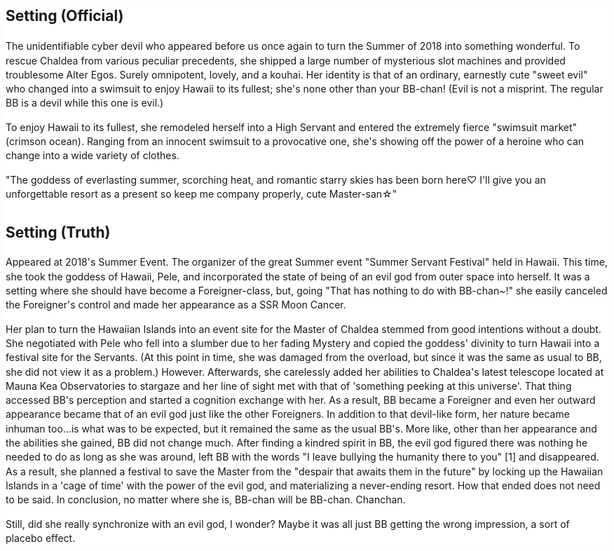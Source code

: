 ## Setting (Official)

The unidentifiable cyber devil who appeared before us once again to turn the Summer of 2018 into something wonderful.
To rescue Chaldea from various peculiar precedents, she shipped a large number of mysterious slot machines and provided troublesome Alter Egos.
Surely omnipotent, lovely, and a kouhai.
Her identity is that of an ordinary, earnestly cute "sweet evil" who changed into a swimsuit to enjoy Hawaii to its fullest; she's none other than your BB-chan!
(Evil is not a misprint. The regular BB is a devil while this one is evil.)

To enjoy Hawaii to its fullest, she remodeled herself into a High Servant and entered the extremely fierce "swimsuit market" (crimson ocean). Ranging from an innocent swimsuit to a provocative one, she's showing off the power of a heroine who can change into a wide variety of clothes.

"The goddess of everlasting summer, scorching heat, and romantic starry skies has been born here♡
I'll give you an unforgettable resort as a present so keep me company properly, cute Master-san☆"

## Setting (Truth)
 
Appeared at 2018's Summer Event.
The organizer of the great Summer event "Summer Servant Festival" held in Hawaii.
This time, she took the goddess of Hawaii, Pele, and incorporated the state of being of an evil god from outer space into herself.
It was a setting where she should have become a Foreigner-class, but, going "That has nothing to do with BB-chan~!" she easily canceled the Foreigner's control and made her appearance as a SSR Moon Cancer.

Her plan to turn the Hawaiian Islands into an event site for the Master of Chaldea stemmed from good intentions without a doubt.
She negotiated with Pele who fell into a slumber due to her fading Mystery and copied the goddess' divinity to turn Hawaii into a festival site for the Servants. (At this point in time, she was damaged from the overload, but since it was the same as usual to BB, she did not view it as a problem.)
However. Afterwards, she carelessly added her abilities to Chaldea's latest telescope located at Mauna Kea Observatories to stargaze and her line of sight met with that of 'something peeking at this universe'.
That thing accessed BB's perception and started a cognition exchange with her.
As a result, BB became a Foreigner and even her outward appearance became that of an evil god just like the other Foreigners.
In addition to that devil-like form, her nature became inhuman too...is what was to be expected, but it remained the same as the usual BB's.
More like, other than her appearance and the abilities she gained, BB did not change much.
After finding a kindred spirit in BB, the evil god figured there was nothing he needed to do as long as she was around, left BB with the words "I leave bullying the humanity there to you" [1] and disappeared.
As a result, she planned a festival to save the Master from the "despair that awaits them in the future" by locking up the Hawaiian Islands in a 'cage of time' with the power of the evil god, and materializing a never-ending resort.
How that ended does not need to be said.
In conclusion, no matter where she is, BB-chan will be BB-chan. Chanchan.

Still, did she really synchronize with an evil god, I wonder?
Maybe it was all just BB getting the wrong impression, a sort of placebo effect.
